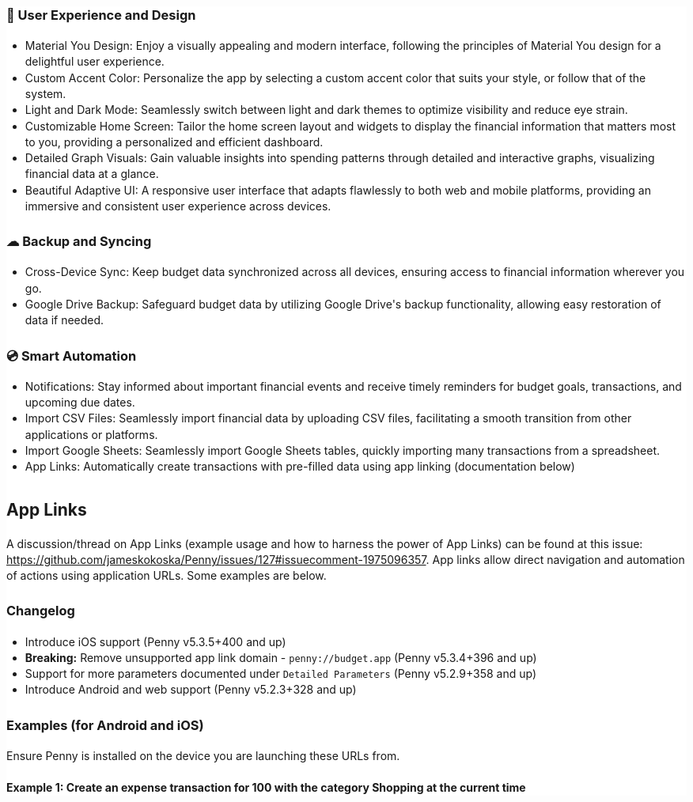 ### 🎨 User Experience and Design

- Material You Design: Enjoy a visually appealing and modern interface, following the principles of Material You design for a delightful user experience.
- Custom Accent Color: Personalize the app by selecting a custom accent color that suits your style, or follow that of the system.
- Light and Dark Mode: Seamlessly switch between light and dark themes to optimize visibility and reduce eye strain.
- Customizable Home Screen: Tailor the home screen layout and widgets to display the financial information that matters most to you, providing a personalized and efficient dashboard.
- Detailed Graph Visuals: Gain valuable insights into spending patterns through detailed and interactive graphs, visualizing financial data at a glance.
- Beautiful Adaptive UI: A responsive user interface that adapts flawlessly to both web and mobile platforms, providing an immersive and consistent user experience across devices.

### ☁ Backup and Syncing

- Cross-Device Sync: Keep budget data synchronized across all devices, ensuring access to financial information wherever you go.
- Google Drive Backup: Safeguard budget data by utilizing Google Drive's backup functionality, allowing easy restoration of data if needed.

### 💿 Smart Automation

- Notifications: Stay informed about important financial events and receive timely reminders for budget goals, transactions, and upcoming due dates.
- Import CSV Files: Seamlessly import financial data by uploading CSV files, facilitating a smooth transition from other applications or platforms.
- Import Google Sheets: Seamlessly import Google Sheets tables, quickly importing many transactions from a spreadsheet.
- App Links: Automatically create transactions with pre-filled data using app linking (documentation below)

## App Links

A discussion/thread on App Links (example usage and how to harness the power of App Links) can be found at this issue: https://github.com/jameskokoska/Penny/issues/127#issuecomment-1975096357. 
App links allow direct navigation and automation of actions using application URLs. Some examples are below.

### Changelog
* Introduce iOS support (Penny v5.3.5+400 and up)
* **Breaking:** Remove unsupported app link domain - `penny://budget.app` (Penny v5.3.4+396 and up)
* Support for more parameters documented under `Detailed Parameters` (Penny v5.2.9+358 and up)
* Introduce Android and web support (Penny v5.2.3+328 and up)

### Examples (for Android and iOS)

Ensure Penny is installed on the device you are launching these URLs from.

#### Example 1: Create an expense transaction for 100 with the category Shopping at the current time
